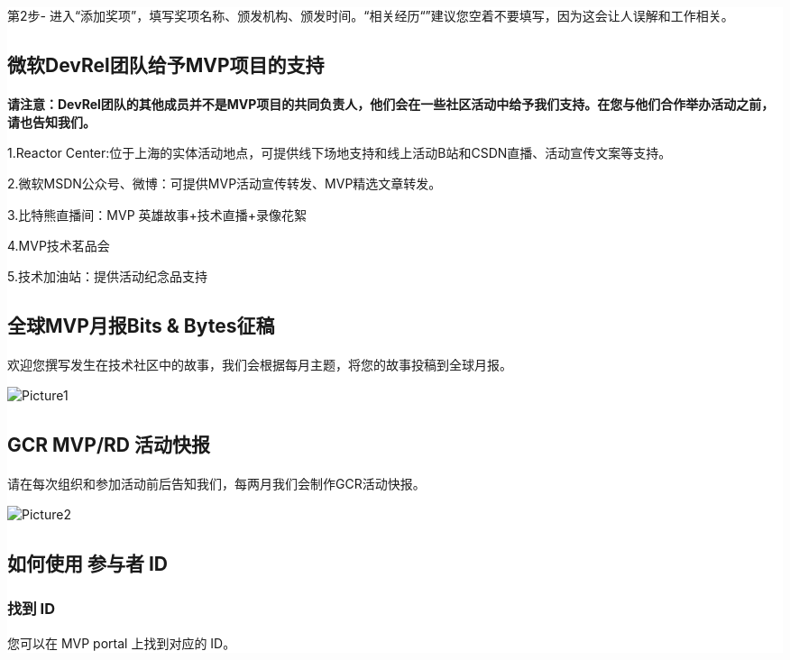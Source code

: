 第2步- 进入“添加奖项”，填写奖项名称、颁发机构、颁发时间。“相关经历“”建议您空着不要填写，因为这会让人误解和工作相关。


## 微软DevRel团队给予MVP项目的支持

**请注意：DevRel团队的其他成员并不是MVP项目的共同负责人，他们会在一些社区活动中给予我们支持。在您与他们合作举办活动之前，请也告知我们。**

1.Reactor Center:位于上海的实体活动地点，可提供线下场地支持和线上活动B站和CSDN直播、活动宣传文案等支持。

2.微软MSDN公众号、微博：可提供MVP活动宣传转发、MVP精选文章转发。

3.比特熊直播间：MVP 英雄故事+技术直播+录像花絮

4.MVP技术茗品会

5.技术加油站：提供活动纪念品支持


## 全球MVP月报Bits & Bytes征稿

欢迎您撰写发生在技术社区中的故事，我们会根据每月主题，将您的故事投稿到全球月报。

![Picture1](https://user-images.githubusercontent.com/108131762/181161540-d8bdaa4c-26e4-4ec9-872b-b4eb7ee4934f.png)


## GCR MVP/RD 活动快报

请在每次组织和参加活动前后告知我们，每两月我们会制作GCR活动快报。

<img width="458" alt="Picture2" src="https://user-images.githubusercontent.com/108131762/181161641-e4e96dd2-acd0-402b-8ca7-79640c1746c1.png" />


## 如何使用 参与者 ID

### 找到 ID

您可以在 MVP portal 上找到对应的 ID。
